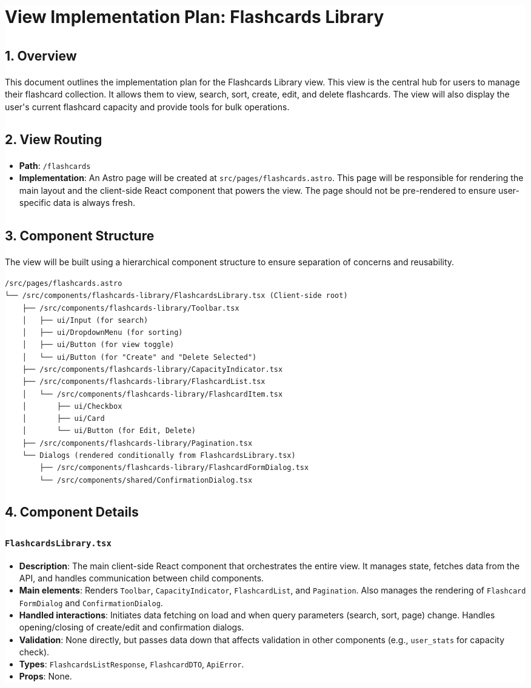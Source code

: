 # View Implementation Plan: Flashcards Library

## 1. Overview

This document outlines the implementation plan for the Flashcards Library view. This view is the central hub for users to manage their flashcard collection. It allows them to view, search, sort, create, edit, and delete flashcards. The view will also display the user's current flashcard capacity and provide tools for bulk operations.

## 2. View Routing

- **Path**: `/flashcards`
- **Implementation**: An Astro page will be created at `src/pages/flashcards.astro`. This page will be responsible for rendering the main layout and the client-side React component that powers the view. The page should not be pre-rendered to ensure user-specific data is always fresh.

## 3. Component Structure

The view will be built using a hierarchical component structure to ensure separation of concerns and reusability.

```
/src/pages/flashcards.astro
└── /src/components/flashcards-library/FlashcardsLibrary.tsx (Client-side root)
    ├── /src/components/flashcards-library/Toolbar.tsx
    │   ├── ui/Input (for search)
    │   ├── ui/DropdownMenu (for sorting)
    │   ├── ui/Button (for view toggle)
    │   └── ui/Button (for "Create" and "Delete Selected")
    ├── /src/components/flashcards-library/CapacityIndicator.tsx
    ├── /src/components/flashcards-library/FlashcardList.tsx
    │   └── /src/components/flashcards-library/FlashcardItem.tsx
    │       ├── ui/Checkbox
    │       ├── ui/Card
    │       └── ui/Button (for Edit, Delete)
    ├── /src/components/flashcards-library/Pagination.tsx
    └── Dialogs (rendered conditionally from FlashcardsLibrary.tsx)
        ├── /src/components/flashcards-library/FlashcardFormDialog.tsx
        └── /src/components/shared/ConfirmationDialog.tsx
```

## 4. Component Details

### `FlashcardsLibrary.tsx`

- **Description**: The main client-side React component that orchestrates the entire view. It manages state, fetches data from the API, and handles communication between child components.
- **Main elements**: Renders `Toolbar`, `CapacityIndicator`, `FlashcardList`, and `Pagination`. Also manages the rendering of `FlashcardFormDialog` and `ConfirmationDialog`.
- **Handled interactions**: Initiates data fetching on load and when query parameters (search, sort, page) change. Handles opening/closing of create/edit and confirmation dialogs.
- **Validation**: None directly, but passes data down that affects validation in other components (e.g., `user_stats` for capacity check).
- **Types**: `FlashcardsListResponse`, `FlashcardDTO`, `ApiError`.
- **Props**: None.
